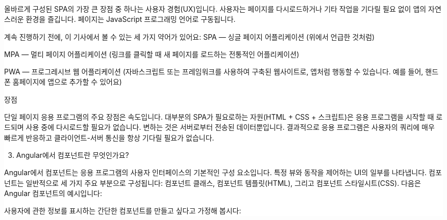 올바르게 구성된 SPA의 가장 큰 장점 중 하나는 사용자 경험(UX)입니다. 사용자는 페이지를 다시로드하거나 기타 작업을 기다릴 필요 없이 앱의 자연스러운 환경을 즐깁니다. 페이지는 JavaScript 프로그래밍 언어로 구동됩니다.



<ins class="adsbygoogle"
     style="display:block"
     data-ad-client="ca-pub-4877378276818686"
     data-ad-slot="1898504329"
     data-ad-format="auto"
     data-full-width-responsive="true"></ins>

<script>
     (adsbygoogle = window.adsbygoogle || []).push({});
</script>

계속 진행하기 전에, 이 기사에서 볼 수 있는 세 가지 약어가 있어요: SPA — 싱글 페이지 어플리케이션 (위에서 언급한 것처럼)

MPA — 멀티 페이지 어플리케이션 (링크를 클릭할 때 새 페이지를 로드하는 전통적인 어플리케이션)

PWA — 프로그레시브 웹 어플리케이션 (자바스크립트 또는 프레임워크를 사용하여 구축된 웹사이트로, 앱처럼 행동할 수 있습니다. 예를 들어, 핸드폰 홈페이지에 앱으로 추가할 수 있어요)

장점



<ins class="adsbygoogle"
     style="display:block"
     data-ad-client="ca-pub-4877378276818686"
     data-ad-slot="1898504329"
     data-ad-format="auto"
     data-full-width-responsive="true"></ins>

<script>
     (adsbygoogle = window.adsbygoogle || []).push({});
</script>

단일 페이지 응용 프로그램의 주요 장점은 속도입니다. 대부분의 SPA가 필요로하는 자원(HTML + CSS + 스크립트)은 응용 프로그램을 시작할 때 로드되며 사용 중에 다시로드할 필요가 없습니다. 변하는 것은 서버로부터 전송된 데이터뿐입니다. 결과적으로 응용 프로그램은 사용자의 쿼리에 매우 빠르게 반응하고 클라이언트-서버 통신을 항상 기다릴 필요가 없습니다.

3. Angular에서 컴포넌트란 무엇인가요?

Angular에서 컴포넌트는 응용 프로그램의 사용자 인터페이스의 기본적인 구성 요소입니다. 특정 뷰와 동작을 제어하는 UI의 일부를 나타냅니다. 컴포넌트는 일반적으로 세 가지 주요 부분으로 구성됩니다: 컴포넌트 클래스, 컴포넌트 템플릿(HTML), 그리고 컴포넌트 스타일시트(CSS).
다음은 Angular 컴포넌트의 예시입니다:

사용자에 관한 정보를 표시하는 간단한 컴포넌트를 만들고 싶다고 가정해 봅시다:



<ins class="adsbygoogle"
     style="display:block"
     data-ad-client="ca-pub-4877378276818686"
     data-ad-slot="1898504329"
     data-ad-format="auto"
     data-full-width-responsive="true"></ins>

<script>
     (adsbygoogle = window.adsbygoogle || []).push({});
</script>
